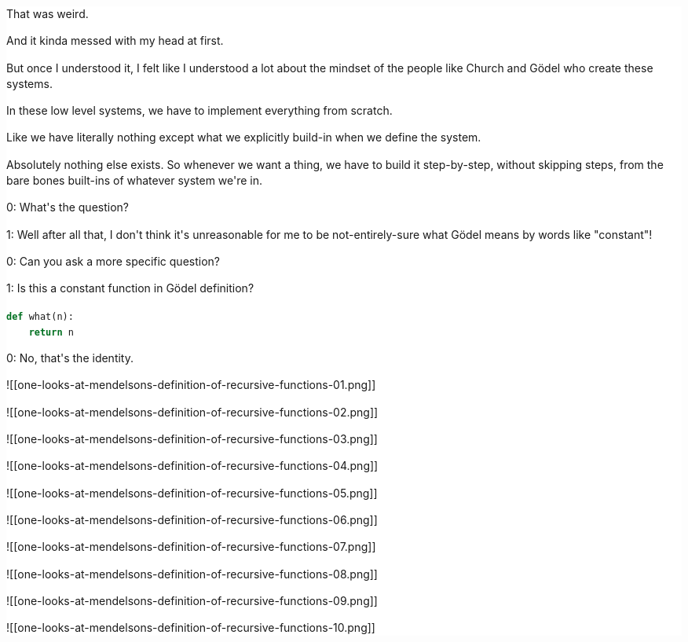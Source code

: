 That was weird.

And it kinda messed with my head at first.

But once I understood it, I felt like I understood a lot about the mindset of the people like Church and Gödel who create these systems.

In these low level systems, we have to implement everything from scratch.

Like we have literally nothing except what we explicitly build-in when we define the system.

Absolutely nothing else exists. So whenever we want a thing, we have to build it step-by-step, without skipping steps, from the bare bones built-ins of whatever system we're in.

0: What's the question?

1: Well after all that, I don't think it's unreasonable for me to be not-entirely-sure what Gödel means by words like "constant"!

0: Can you ask a more specific question?

1: Is this a constant function in Gödel definition?

```python
def what(n):
	return n
```

0: No, that's the identity.



![[one-looks-at-mendelsons-definition-of-recursive-functions-01.png]]


![[one-looks-at-mendelsons-definition-of-recursive-functions-02.png]]


![[one-looks-at-mendelsons-definition-of-recursive-functions-03.png]]


![[one-looks-at-mendelsons-definition-of-recursive-functions-04.png]]


![[one-looks-at-mendelsons-definition-of-recursive-functions-05.png]]


![[one-looks-at-mendelsons-definition-of-recursive-functions-06.png]]


![[one-looks-at-mendelsons-definition-of-recursive-functions-07.png]]


![[one-looks-at-mendelsons-definition-of-recursive-functions-08.png]]


![[one-looks-at-mendelsons-definition-of-recursive-functions-09.png]]


![[one-looks-at-mendelsons-definition-of-recursive-functions-10.png]]
